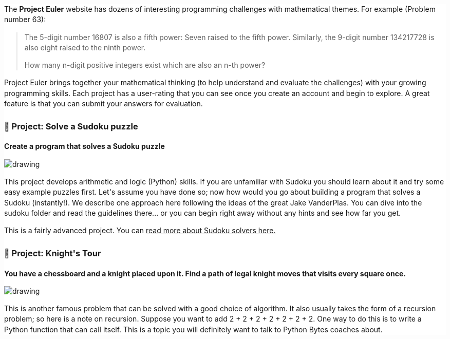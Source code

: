 
The **Project Euler** website has dozens of interesting programming challenges with mathematical themes. 
For example (Problem number 63): 

> The 5-digit number 16807 is also a fifth power: Seven raised to the fifth power. 
> Similarly, the 9-digit number 134217728 is also eight raised to the ninth power.
>
> How many n-digit positive integers exist which are also an n-th power?


Project Euler brings together your mathematical thinking (to help understand and evaluate the challenges) 
with your growing programming skills. Each project has a user-rating that you can see once you create an
account and begin to explore. A great feature is that you can submit your answers for evaluation.


### :dragon: Project: Solve a Sudoku puzzle


**Create a program that solves a Sudoku puzzle**


<img src="https://github.com/robfatland/pythonbytes/blob/master/projects/sudoku/sudoku.png" alt="drawing" width="280"/>


This project develops arithmetic and logic (Python) skills. If you are unfamiliar with Sudoku you
should learn about it and try some easy example puzzles first. Let's assume you have done so; now
how would you go about building a program that solves a Sudoku (instantly!). We describe one approach
here following the ideas of the great Jake VanderPlas. You can dive into the sudoku folder and read
the guidelines there... or you can begin right away without any hints and see how far you get. 


This is a fairly advanced project. You can 
[read more about Sudoku solvers here.](https://github.com/robfatland/pythonbytes/tree/master/projects/sudoku#pythonbytes-project-in-depth)




### :dragon: Project: Knight's Tour


**You have a chessboard and a knight placed upon it. Find a path of legal knight moves that visits every square once.**


<img src="https://github.com/robfatland/pythonbytes/blob/master/projects/knight/knight.png" alt="drawing" width="280"/>


This is another famous problem that can be solved with a good choice of algorithm. It also usually takes the 
form of a recursion problem; so here is a note on recursion. Suppose you want to add 2 + 2 + 2 + 2 + 2 + 2 + 2.
One way to do this is to write a Python function that can call itself. This is a topic you will definitely
want to talk to Python Bytes coaches about.
